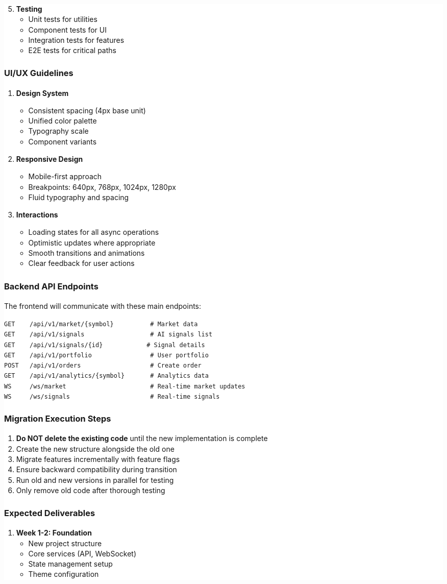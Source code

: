 5. **Testing**
   - Unit tests for utilities
   - Component tests for UI
   - Integration tests for features
   - E2E tests for critical paths

### UI/UX Guidelines

1. **Design System**
   - Consistent spacing (4px base unit)
   - Unified color palette
   - Typography scale
   - Component variants

2. **Responsive Design**
   - Mobile-first approach
   - Breakpoints: 640px, 768px, 1024px, 1280px
   - Fluid typography and spacing

3. **Interactions**
   - Loading states for all async operations
   - Optimistic updates where appropriate
   - Smooth transitions and animations
   - Clear feedback for user actions

### Backend API Endpoints

The frontend will communicate with these main endpoints:

```
GET    /api/v1/market/{symbol}          # Market data
GET    /api/v1/signals                  # AI signals list
GET    /api/v1/signals/{id}            # Signal details
GET    /api/v1/portfolio                # User portfolio
POST   /api/v1/orders                   # Create order
GET    /api/v1/analytics/{symbol}       # Analytics data
WS     /ws/market                       # Real-time market updates
WS     /ws/signals                      # Real-time signals
```

### Migration Execution Steps

1. **Do NOT delete the existing code** until the new implementation is complete
2. Create the new structure alongside the old one
3. Migrate features incrementally with feature flags
4. Ensure backward compatibility during transition
5. Run old and new versions in parallel for testing
6. Only remove old code after thorough testing

### Expected Deliverables

1. **Week 1-2: Foundation**
   - New project structure
   - Core services (API, WebSocket)
   - State management setup
   - Theme configuration
